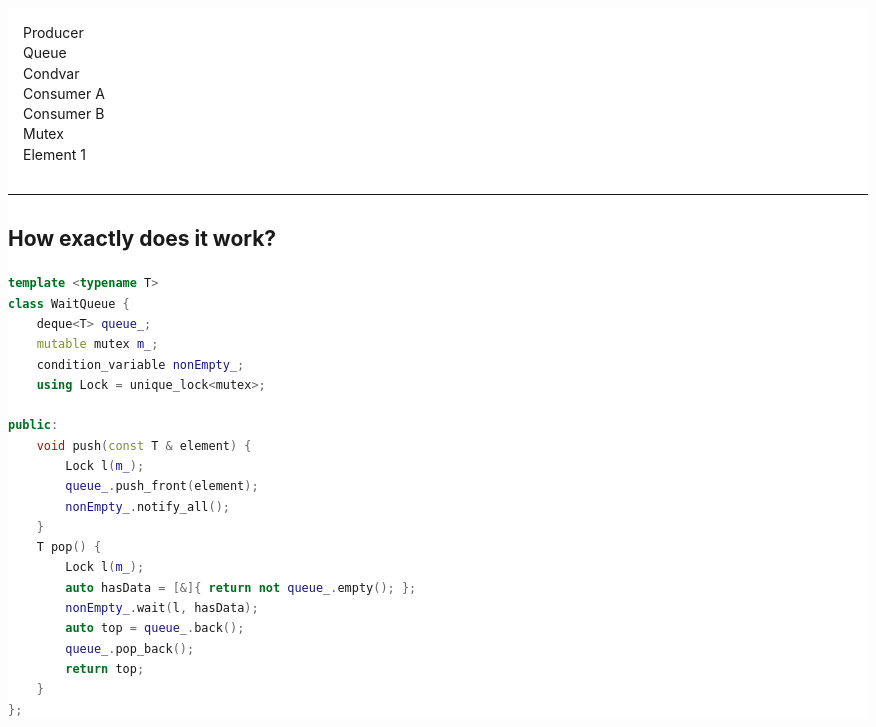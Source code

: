</div>

<div id="animation" style="width: 40%; padding: 15px;">

<div data-id="push" class="producer">
    Producer
</div>

<div data-id="queue" class="queue">
    Queue
</div>
<div data-id="condvar" class="condvar">Condvar</div>

<div data-id="pop1" class="consumer-active">
    Consumer A
</div>
<div data-id="pop1" class="consumer-active">
    Consumer B
    <div data-id="mutex" class="mutex-locked">Mutex</div>
    <div data-id="el1" class="element">Element 1</div>
</div>

</div>

</div>

___


## How exactly does it work?

<div class="multicolumn">

<div style="width: 60%;">

```cpp [10]
template <typename T>
class WaitQueue {
    deque<T> queue_;
    mutable mutex m_;
    condition_variable nonEmpty_;
    using Lock = unique_lock<mutex>;

public:
    void push(const T & element) {
        Lock l(m_);
        queue_.push_front(element);
        nonEmpty_.notify_all();
    }
    T pop() {
        Lock l(m_);
        auto hasData = [&]{ return not queue_.empty(); };
        nonEmpty_.wait(l, hasData);
        auto top = queue_.back();
        queue_.pop_back();
        return top;
    }
};
```
